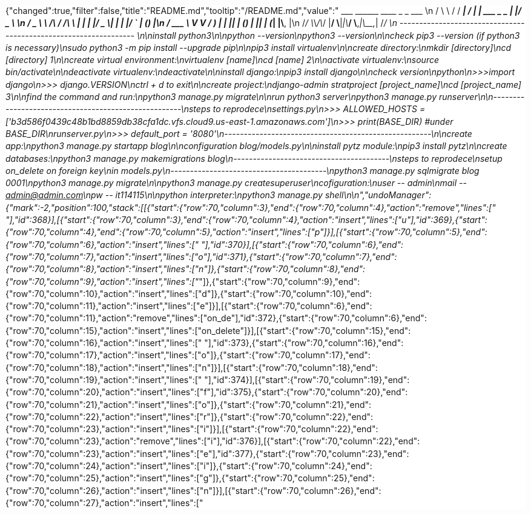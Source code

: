{"changed":true,"filter":false,"title":"README.md","tooltip":"/README.md","value":"         ___        ______     ____ _                 _  ___  \n        / \\ \\      / / ___|   / ___| | ___  _   _  __| |/ _ \\ \n       / _ \\ \\ /\\ / /\\___ \\  | |   | |/ _ \\| | | |/
_` | (_) |\n      / ___ \\ V  V /  ___) | | |___| | (_) | |_| | (_| |\\__, |\n     /_/   \\_\\_/\\_/  |____/   \\____|_|\\___/ \\__,_|\\__,_|  /_/ \n ----------------------------------------------------------------- \n\ninstall python3\n\npython --version\npython3 --version\n\ncheck pip3 --version (if python3 is necessary)\nsudo python3 -m pip install --upgrade pip\n\npip3 install virtualenv\n\ncreate directory:\nmkdir [directory]\ncd [directory]                  1\n\ncreate virtual environment:\nvirtualenv [name]\ncd [name]                       2\n\nactivate virtualenv:\nsource bin/activate\n\ndeactivate virtualenv:\ndeactivate\n\ninstall django:\npip3 install django\n\ncheck version\npython\n>>>import django\n>>> django.VERSION\nctrl + d to exit\n\ncreate project:\ndjango-admin stratproject [project_name]\ncd [project_name]               3\n\nfind the command and run:\npython3 manage.py migrate\n\nrun python3 server\npython3 manage.py runserver\n\n-----------------------------------------------------\nsteps to reprodece\nsettings.py\n>>> ALLOWED_HOSTS = ['b3d586f0439c48b1bd8859db38cfa1dc.vfs.cloud9.us-east-1.amazonaws.com']\n>>> print(BASE_DIR) #under BASE_DIR\nrunserver.py\n>>> default_port = '8080'\n-----------------------------------------------------\n\ncreate app:\npython3 manage.py startapp blog\n\nconfiguration blog/models.py\n\ninstall pytz module:\npip3 install pytz\n\ncreate databases:\npython3 manage.py makemigrations blog\n----------------------------------------\nsteps to reprodece\nsetup on_delete on foreign key\nin models.py\n----------------------------------------\npython3 manage.py sqlmigrate blog 0001\npython3 manage.py migrate\n\npython3 manage.py createsuperuser\ncofiguration:\nuser -- admin\nmail -- admin@admin.com\npw -- it114115\n\npython interpreter:\npython3 manage.py shell\n\n","undoManager":{"mark":-2,"position":100,"stack":[[{"start":{"row":70,"column":3},"end":{"row":70,"column":4},"action":"remove","lines":[" "],"id":368}],[{"start":{"row":70,"column":3},"end":{"row":70,"column":4},"action":"insert","lines":["u"],"id":369},{"start":{"row":70,"column":4},"end":{"row":70,"column":5},"action":"insert","lines":["p"]}],[{"start":{"row":70,"column":5},"end":{"row":70,"column":6},"action":"insert","lines":[" "],"id":370}],[{"start":{"row":70,"column":6},"end":{"row":70,"column":7},"action":"insert","lines":["o"],"id":371},{"start":{"row":70,"column":7},"end":{"row":70,"column":8},"action":"insert","lines":["n"]},{"start":{"row":70,"column":8},"end":{"row":70,"column":9},"action":"insert","lines":["_"]},{"start":{"row":70,"column":9},"end":{"row":70,"column":10},"action":"insert","lines":["d"]},{"start":{"row":70,"column":10},"end":{"row":70,"column":11},"action":"insert","lines":["e"]}],[{"start":{"row":70,"column":6},"end":{"row":70,"column":11},"action":"remove","lines":["on_de"],"id":372},{"start":{"row":70,"column":6},"end":{"row":70,"column":15},"action":"insert","lines":["on_delete"]}],[{"start":{"row":70,"column":15},"end":{"row":70,"column":16},"action":"insert","lines":[" "],"id":373},{"start":{"row":70,"column":16},"end":{"row":70,"column":17},"action":"insert","lines":["o"]},{"start":{"row":70,"column":17},"end":{"row":70,"column":18},"action":"insert","lines":["n"]}],[{"start":{"row":70,"column":18},"end":{"row":70,"column":19},"action":"insert","lines":[" "],"id":374}],[{"start":{"row":70,"column":19},"end":{"row":70,"column":20},"action":"insert","lines":["f"],"id":375},{"start":{"row":70,"column":20},"end":{"row":70,"column":21},"action":"insert","lines":["o"]},{"start":{"row":70,"column":21},"end":{"row":70,"column":22},"action":"insert","lines":["r"]},{"start":{"row":70,"column":22},"end":{"row":70,"column":23},"action":"insert","lines":["i"]}],[{"start":{"row":70,"column":22},"end":{"row":70,"column":23},"action":"remove","lines":["i"],"id":376}],[{"start":{"row":70,"column":22},"end":{"row":70,"column":23},"action":"insert","lines":["e"],"id":377},{"start":{"row":70,"column":23},"end":{"row":70,"column":24},"action":"insert","lines":["i"]},{"start":{"row":70,"column":24},"end":{"row":70,"column":25},"action":"insert","lines":["g"]},{"start":{"row":70,"column":25},"end":{"row":70,"column":26},"action":"insert","lines":["n"]}],[{"start":{"row":70,"column":26},"end":{"row":70,"column":27},"action":"insert","lines":["